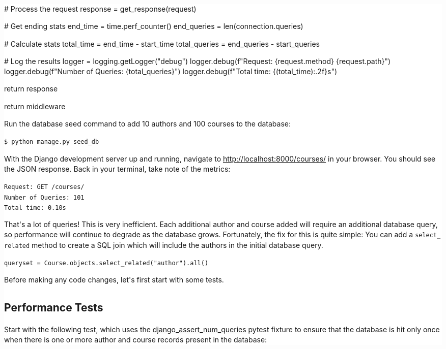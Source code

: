 <span class="c1"># Process the request</span>
<span class="n">response</span> <span class="o">=</span> <span class="n">get_response</span><span class="p">(</span><span class="n">request</span><span class="p">)</span>

<span class="c1"># Get ending stats</span>
<span class="n">end_time</span> <span class="o">=</span> <span class="n">time</span><span class="o">.</span><span class="n">perf_counter</span><span class="p">()</span>
<span class="n">end_queries</span> <span class="o">=</span> <span class="nb">len</span><span class="p">(</span><span class="n">connection</span><span class="o">.</span><span class="n">queries</span><span class="p">)</span>

<span class="c1"># Calculate stats</span>
<span class="n">total_time</span> <span class="o">=</span> <span class="n">end_time</span> <span class="o">-</span> <span class="n">start_time</span>
<span class="n">total_queries</span> <span class="o">=</span> <span class="n">end_queries</span> <span class="o">-</span> <span class="n">start_queries</span>

<span class="c1"># Log the results</span>
<span class="n">logger</span> <span class="o">=</span> <span class="n">logging</span><span class="o">.</span><span class="n">getLogger</span><span class="p">(</span><span class="s2">"debug"</span><span class="p">)</span>
<span class="n">logger</span><span class="o">.</span><span class="n">debug</span><span class="p">(</span><span class="sa">f</span><span class="s2">"Request: </span><span class="si">{</span><span class="n">request</span><span class="o">.</span><span class="n">method</span><span class="si">}</span><span class="s2"> </span><span class="si">{</span><span class="n">request</span><span class="o">.</span><span class="n">path</span><span class="si">}</span><span class="s2">"</span><span class="p">)</span>
<span class="n">logger</span><span class="o">.</span><span class="n">debug</span><span class="p">(</span><span class="sa">f</span><span class="s2">"Number of Queries: </span><span class="si">{</span><span class="n">total_queries</span><span class="si">}</span><span class="s2">"</span><span class="p">)</span>
<span class="n">logger</span><span class="o">.</span><span class="n">debug</span><span class="p">(</span><span class="sa">f</span><span class="s2">"Total time: </span><span class="si">{</span><span class="p">(</span><span class="n">total_time</span><span class="p">)</span><span class="si">:</span><span class="s2">.2f</span><span class="si">}</span><span class="s2">s"</span><span class="p">)</span>

<span class="k">return</span> <span class="n">response</span>

<span class="k">return</span> <span class="n">middleware</span>
</code></pre>
<p>Run the database seed command to add 10 authors and 100 courses to the database:</p>
<pre><span></span><code>$ python manage.py seed_db
</code></pre>
<p>With the Django development server up and running, navigate to <a href="http://localhost:8000/courses/">http://localhost:8000/courses/</a> in your browser. You should see the JSON response. Back in your terminal, take note of the metrics:</p>
<pre><span></span><code>Request: GET /courses/
Number of Queries: <span class="m">101</span>
Total time: <span class="m">0</span>.10s
</code></pre>
<p>That's a lot of queries! This is very inefficient. Each additional author and course added will require an additional database query, so performance will continue to degrade as the database grows. Fortunately, the fix for this is quite simple: You can add a <code>select_related</code> method to create a SQL join which will include the authors in the initial database query.</p>
<pre><span></span><code><span class="n">queryset</span> <span class="o">=</span> <span class="n">Course</span><span class="o">.</span><span class="n">objects</span><span class="o">.</span><span class="n">select_related</span><span class="p">(</span><span class="s2">"author"</span><span class="p">)</span><span class="o">.</span><span class="n">all</span><span class="p">()</span>
</code></pre>
<p>Before making any code changes, let's first start with some tests.</p>
<h2 id="performance-tests">Performance Tests</h2>
<p>Start with the following test, which uses the <a href="https://pytest-django.readthedocs.io/en/latest/helpers.html#django-assert-num-queries">django_assert_num_queries</a> pytest fixture to ensure that the database is hit only once when there is one or more author and course records present in the database:</p>